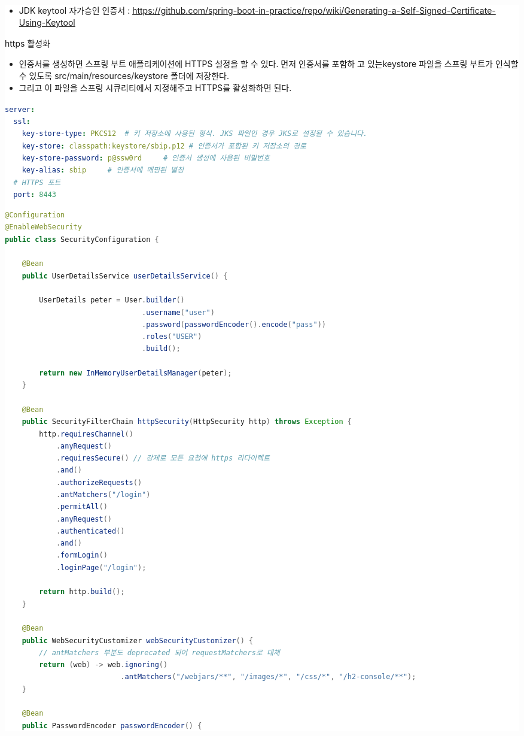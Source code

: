 * JDK keytool 자가승인 인증서 : https://github.com/spring-boot-in-practice/repo/wiki/Generating-a-Self-Signed-Certificate-Using-Keytool

https 활성화 

* 인증서를 생성하면 스프링 부트 애플리케이션에 HTTPS 설정을 할 수 있다. 먼저 인증서를 포함하 고 있는keystore 파일을 스프링 부트가 인식할 수 있도록 src/main/resources/keystore 폴더에 저장한다. 
* 그리고 이 파일을 스프링 시큐리티에서 지정해주고 HTTPS를 활성화하면 된다.

```yaml
server:
  ssl:
    key-store-type: PKCS12  # 키 저장소에 사용된 형식. JKS 파일인 경우 JKS로 설정될 수 있습니다.
    key-store: classpath:keystore/sbip.p12 # 인증서가 포함된 키 저장소의 경로
    key-store-password: p@ssw0rd     # 인증서 생성에 사용된 비밀번호
    key-alias: sbip     # 인증서에 매핑된 별칭
  # HTTPS 포트
  port: 8443

```



```java
@Configuration
@EnableWebSecurity
public class SecurityConfiguration {

	@Bean
	public UserDetailsService userDetailsService() {

		UserDetails peter = User.builder()
								.username("user")
								.password(passwordEncoder().encode("pass"))
								.roles("USER")
								.build();

		return new InMemoryUserDetailsManager(peter);
	}

	@Bean
	public SecurityFilterChain httpSecurity(HttpSecurity http) throws Exception {
		http.requiresChannel()
			.anyRequest()
			.requiresSecure() // 강제로 모든 요청에 https 리다이렉트 
			.and()
			.authorizeRequests()
			.antMatchers("/login")
			.permitAll()
			.anyRequest()
			.authenticated()
			.and()
			.formLogin()
			.loginPage("/login");

		return http.build();
	}

	@Bean
	public WebSecurityCustomizer webSecurityCustomizer() {
		// antMatchers 부분도 deprecated 되어 requestMatchers로 대체
		return (web) -> web.ignoring()
						   .antMatchers("/webjars/**", "/images/*", "/css/*", "/h2-console/**");
	}

	@Bean
	public PasswordEncoder passwordEncoder() {
```